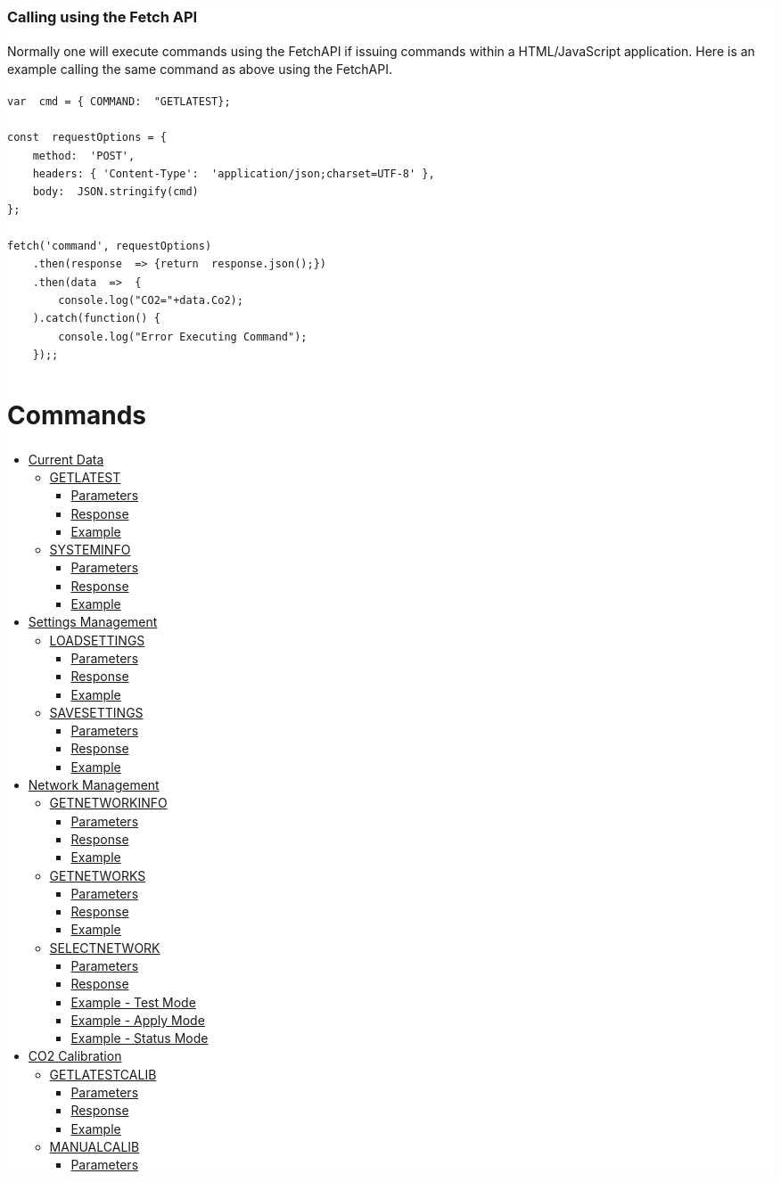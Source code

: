 
### Calling using the Fetch API

Normally one will execute commands using the FetchAPI if issuing commands within a HTML/JavaScript application. Here is an example calling the same command as above using the FetchAPI.

    var  cmd = { COMMAND:  "GETLATEST};
 
    const  requestOptions = {
	    method:  'POST',
	    headers: { 'Content-Type':  'application/json;charset=UTF-8' },
	    body:  JSON.stringify(cmd)
    };
    
    fetch('command', requestOptions)
	    .then(response  => {return  response.json();})
	    .then(data  =>  {
			console.log("CO2="+data.Co2);
		).catch(function() {
		    console.log("Error Executing Command");
	    });;

# Commands

  * [Current Data](#current-data)
    + [GETLATEST](#getlatest)
      - [Parameters](#parameters)
      - [Response](#response)
      - [Example](#example)
    + [SYSTEMINFO](#systeminfo)
      - [Parameters](#parameters-1)
      - [Response](#response-1)
      - [Example](#example-1)
  * [Settings Management](#settings-management)
    + [LOADSETTINGS](#loadsettings)
      - [Parameters](#parameters-2)
      - [Response](#response-2)
      - [Example](#example-2)
    + [SAVESETTINGS](#savesettings)
      - [Parameters](#parameters-3)
      - [Response](#response-3)
      - [Example](#example-3)
  * [Network Management](#network-management)
    + [GETNETWORKINFO](#getnetworkinfo)
      - [Parameters](#parameters-4)
      - [Response](#response-4)
      - [Example](#example-4)
    + [GETNETWORKS](#getnetworks)
      - [Parameters](#parameters-5)
      - [Response](#response-5)
      - [Example](#example-5)
    + [SELECTNETWORK](#selectnetwork)
      - [Parameters](#parameters-6)
      - [Response](#response-6)
      - [Example - Test Mode](#example---test-mode)
      - [Example - Apply Mode](#example---apply-mode)
      - [Example - Status Mode](#example---status-mode)
  * [CO2 Calibration](#co2-calibration)
    + [GETLATESTCALIB](#getlatestcalib)
      - [Parameters](#parameters-7)
      - [Response](#response-7)
      - [Example](#example-6)
    + [MANUALCALIB](#manualcalib)
      - [Parameters](#parameters-8)